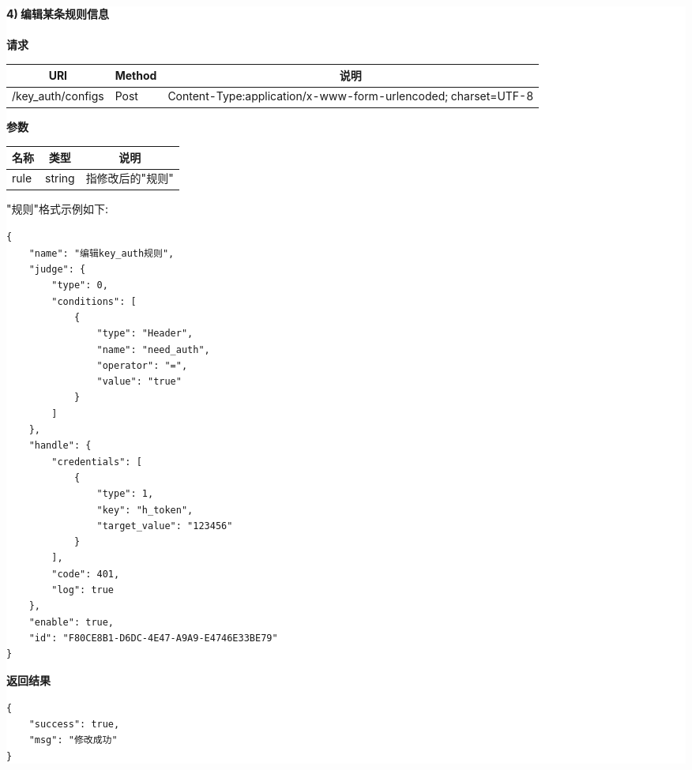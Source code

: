#### 4) 编辑某条规则信息

**请求**

URI                 | Method | 说明
------------------- | ------ | -----
/key_auth/configs    | Post    | Content-Type:application/x-www-form-urlencoded; charset=UTF-8


**参数** 

名称 | 类型 | 说明
---- | ---- | -------
rule | string | 指修改后的"规则"


"规则"格式示例如下:

```
{
    "name": "编辑key_auth规则",
    "judge": {
        "type": 0,
        "conditions": [
            {
                "type": "Header",
                "name": "need_auth",
                "operator": "=",
                "value": "true"
            }
        ]
    },
    "handle": {
        "credentials": [
            {
                "type": 1,
                "key": "h_token",
                "target_value": "123456"
            }
        ],
        "code": 401,
        "log": true
    },
    "enable": true,
    "id": "F80CE8B1-D6DC-4E47-A9A9-E4746E33BE79"
}
```

**返回结果** 

```
{
    "success": true,
    "msg": "修改成功"
}
```
